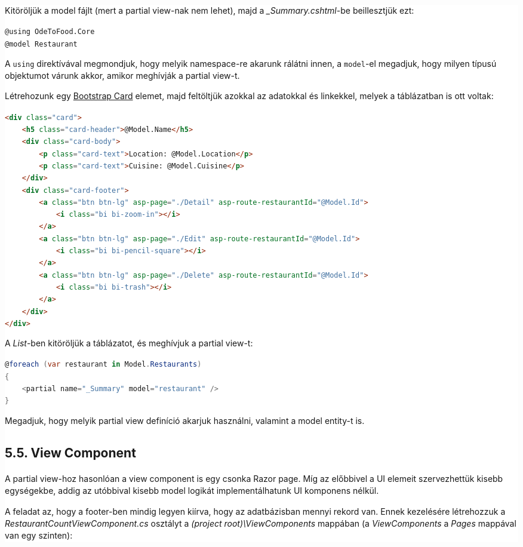Kitöröljük a model fájlt (mert a partial view-nak nem lehet), majd a *_Summary.cshtml*-be beillesztjük ezt:

```html
@using OdeToFood.Core
@model Restaurant
```

A `using` direktívával megmondjuk, hogy melyik namespace-re akarunk rálátni innen, a `model`-el megadjuk, hogy milyen típusú objektumot várunk akkor, amikor meghívják a partial view-t.

Létrehozunk egy [Bootstrap Card](https://getbootstrap.com/docs/5.1/components/card/) elemet, majd feltöltjük azokkal az adatokkal és linkekkel, melyek a táblázatban is ott voltak:

```html
<div class="card">
    <h5 class="card-header">@Model.Name</h5>
    <div class="card-body">
        <p class="card-text">Location: @Model.Location</p>
        <p class="card-text">Cuisine: @Model.Cuisine</p>
    </div>
    <div class="card-footer">     
        <a class="btn btn-lg" asp-page="./Detail" asp-route-restaurantId="@Model.Id">
            <i class="bi bi-zoom-in"></i>
        </a>             
        <a class="btn btn-lg" asp-page="./Edit" asp-route-restaurantId="@Model.Id">
            <i class="bi bi-pencil-square"></i>
        </a>              
        <a class="btn btn-lg" asp-page="./Delete" asp-route-restaurantId="@Model.Id">
            <i class="bi bi-trash"></i>
        </a>       
    </div>
</div>
```

A *List*-ben kitöröljük a táblázatot, és meghívjuk a partial view-t:

```cs
@foreach (var restaurant in Model.Restaurants)
{
    <partial name="_Summary" model="restaurant" />
}
```

Megadjuk, hogy melyik partial view definíció akarjuk használni, valamint a model entity-t is.

## 5.5. View Component

A partial view-hoz hasonlóan a view component is egy csonka Razor page. Míg az előbbivel a UI elemeit szervezhettük kisebb egységekbe, addig az utóbbival kisebb model logikát implementálhatunk UI komponens nélkül.

A feladat az, hogy a footer-ben mindig legyen kiírva, hogy az adatbázisban mennyi rekord van. Ennek kezelésére létrehozzuk a *RestaurantCountViewComponent.cs* osztályt a *(project root)\ViewComponents* mappában (a *ViewComponents* a *Pages* mappával van egy szinten):
